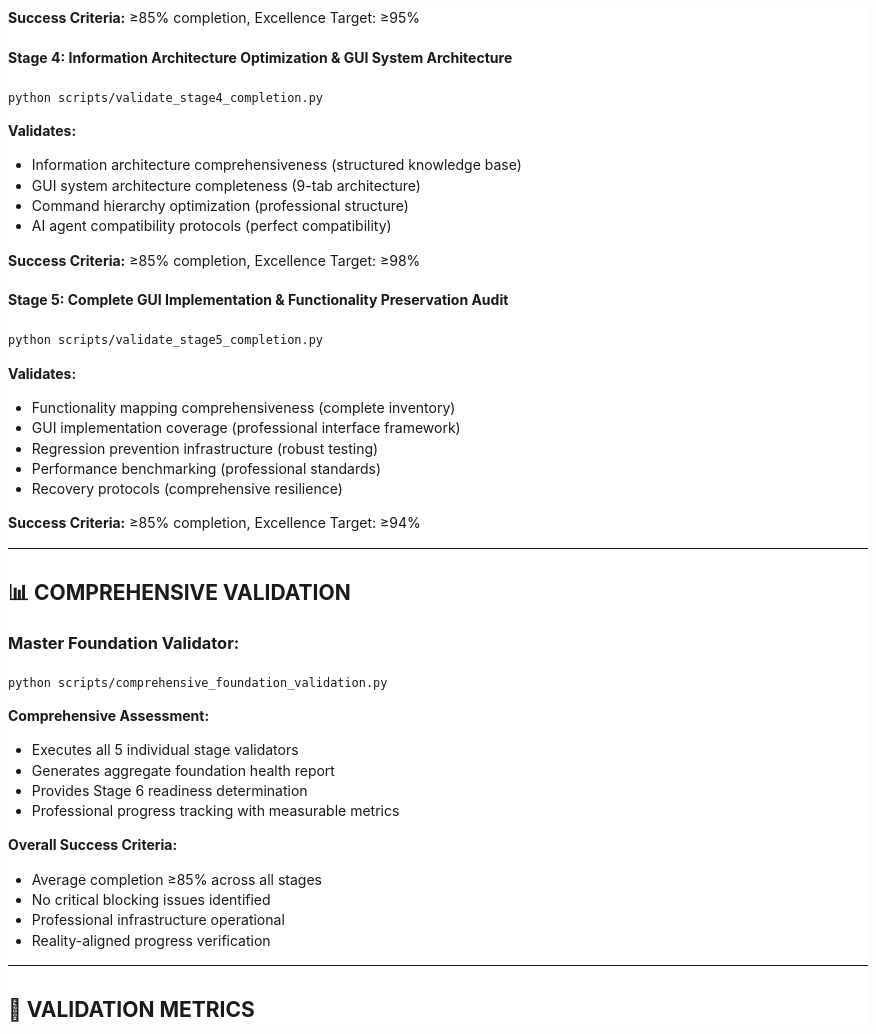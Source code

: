 **Success Criteria:** ≥85% completion, Excellence Target: ≥95%

#### **Stage 4: Information Architecture Optimization & GUI System Architecture**
```bash
python scripts/validate_stage4_completion.py
```
**Validates:**
- Information architecture comprehensiveness (structured knowledge base)
- GUI system architecture completeness (9-tab architecture)
- Command hierarchy optimization (professional structure)
- AI agent compatibility protocols (perfect compatibility)

**Success Criteria:** ≥85% completion, Excellence Target: ≥98%

#### **Stage 5: Complete GUI Implementation & Functionality Preservation Audit**
```bash
python scripts/validate_stage5_completion.py
```
**Validates:**
- Functionality mapping comprehensiveness (complete inventory)
- GUI implementation coverage (professional interface framework)
- Regression prevention infrastructure (robust testing)
- Performance benchmarking (professional standards)
- Recovery protocols (comprehensive resilience)

**Success Criteria:** ≥85% completion, Excellence Target: ≥94%

---

## 📊 **COMPREHENSIVE VALIDATION**

### **Master Foundation Validator:**
```bash
python scripts/comprehensive_foundation_validation.py
```

**Comprehensive Assessment:**
- Executes all 5 individual stage validators
- Generates aggregate foundation health report
- Provides Stage 6 readiness determination
- Professional progress tracking with measurable metrics

**Overall Success Criteria:**
- Average completion ≥85% across all stages
- No critical blocking issues identified
- Professional infrastructure operational
- Reality-aligned progress verification

---

## 🎯 **VALIDATION METRICS**
